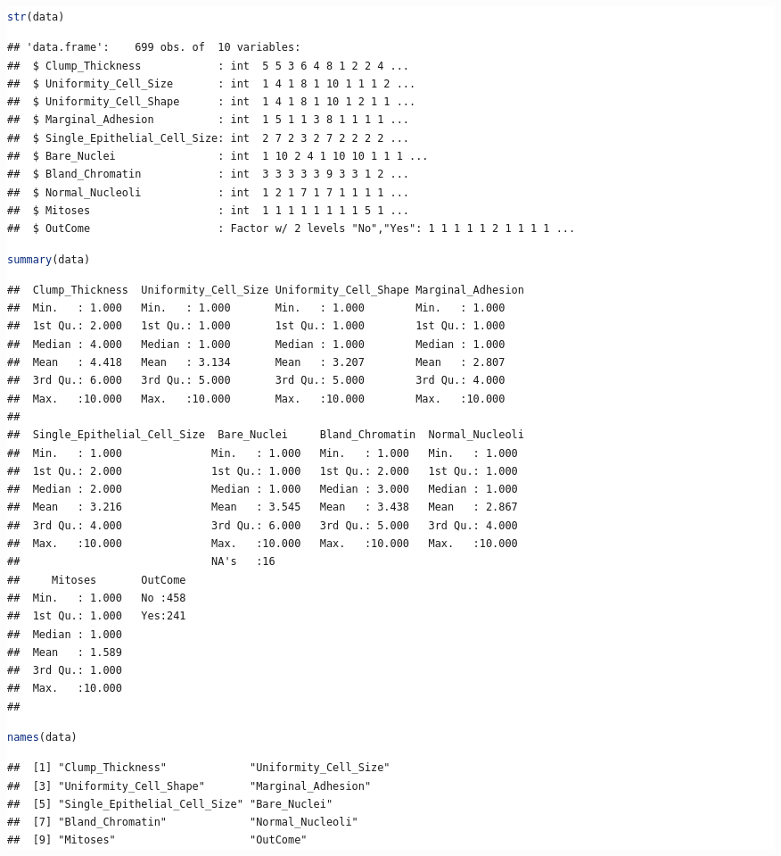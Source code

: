 ```r
str(data)
```

```
## 'data.frame':	699 obs. of  10 variables:
##  $ Clump_Thickness            : int  5 5 3 6 4 8 1 2 2 4 ...
##  $ Uniformity_Cell_Size       : int  1 4 1 8 1 10 1 1 1 2 ...
##  $ Uniformity_Cell_Shape      : int  1 4 1 8 1 10 1 2 1 1 ...
##  $ Marginal_Adhesion          : int  1 5 1 1 3 8 1 1 1 1 ...
##  $ Single_Epithelial_Cell_Size: int  2 7 2 3 2 7 2 2 2 2 ...
##  $ Bare_Nuclei                : int  1 10 2 4 1 10 10 1 1 1 ...
##  $ Bland_Chromatin            : int  3 3 3 3 3 9 3 3 1 2 ...
##  $ Normal_Nucleoli            : int  1 2 1 7 1 7 1 1 1 1 ...
##  $ Mitoses                    : int  1 1 1 1 1 1 1 1 5 1 ...
##  $ OutCome                    : Factor w/ 2 levels "No","Yes": 1 1 1 1 1 2 1 1 1 1 ...
```

```r
summary(data)
```

```
##  Clump_Thickness  Uniformity_Cell_Size Uniformity_Cell_Shape Marginal_Adhesion
##  Min.   : 1.000   Min.   : 1.000       Min.   : 1.000        Min.   : 1.000   
##  1st Qu.: 2.000   1st Qu.: 1.000       1st Qu.: 1.000        1st Qu.: 1.000   
##  Median : 4.000   Median : 1.000       Median : 1.000        Median : 1.000   
##  Mean   : 4.418   Mean   : 3.134       Mean   : 3.207        Mean   : 2.807   
##  3rd Qu.: 6.000   3rd Qu.: 5.000       3rd Qu.: 5.000        3rd Qu.: 4.000   
##  Max.   :10.000   Max.   :10.000       Max.   :10.000        Max.   :10.000   
##                                                                               
##  Single_Epithelial_Cell_Size  Bare_Nuclei     Bland_Chromatin  Normal_Nucleoli 
##  Min.   : 1.000              Min.   : 1.000   Min.   : 1.000   Min.   : 1.000  
##  1st Qu.: 2.000              1st Qu.: 1.000   1st Qu.: 2.000   1st Qu.: 1.000  
##  Median : 2.000              Median : 1.000   Median : 3.000   Median : 1.000  
##  Mean   : 3.216              Mean   : 3.545   Mean   : 3.438   Mean   : 2.867  
##  3rd Qu.: 4.000              3rd Qu.: 6.000   3rd Qu.: 5.000   3rd Qu.: 4.000  
##  Max.   :10.000              Max.   :10.000   Max.   :10.000   Max.   :10.000  
##                              NA's   :16                                        
##     Mitoses       OutCome  
##  Min.   : 1.000   No :458  
##  1st Qu.: 1.000   Yes:241  
##  Median : 1.000            
##  Mean   : 1.589            
##  3rd Qu.: 1.000            
##  Max.   :10.000            
## 
```


```r
names(data)
```

```
##  [1] "Clump_Thickness"             "Uniformity_Cell_Size"       
##  [3] "Uniformity_Cell_Shape"       "Marginal_Adhesion"          
##  [5] "Single_Epithelial_Cell_Size" "Bare_Nuclei"                
##  [7] "Bland_Chromatin"             "Normal_Nucleoli"            
##  [9] "Mitoses"                     "OutCome"
```
